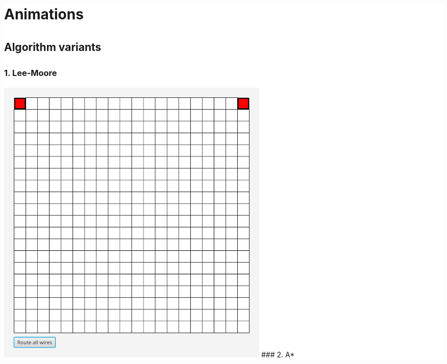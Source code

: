 
# Animations
## Algorithm variants
### 1. Lee-Moore
<img src="example_lee_moore.gif" width="500">
### 2. A*